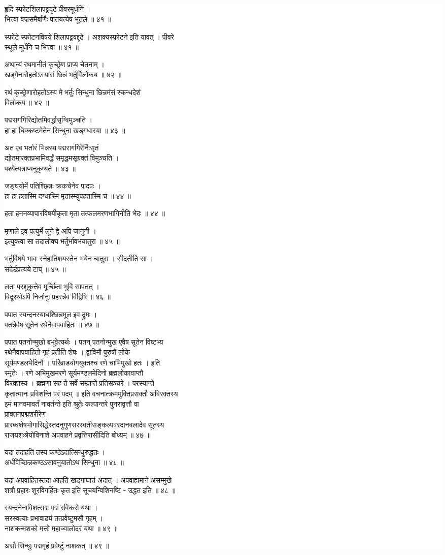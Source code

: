 हृदि स्फोटशिलापट्टदृढे पीवरमूर्धनि ।  
भित्त्वा वज्रसमैर्बाणैः पातयत्येष भूतले ॥ ४१ ॥  
  
स्फोटे स्फोटनविषये शिलापट्टवद्दृढे । अशक्यस्फोटने इति यावत् । पीवरे   
स्थूले मूर्धनि च भित्त्वा ॥ ४१ ॥  
  
अथान्यं रथमानीतं कृच्छ्रेण प्राप्य चेतनाम् ।  
खड्गेनारोहतोऽस्यांसं छिन्नं भर्तुर्विलोकय ॥ ४२ ॥  
  
रथं कृच्छ्रेणारोहतोऽस्य मे भर्तुः सिन्धुना छिन्नमंसं स्कन्धदेशं   
विलोकय ॥ ४२ ॥  
  
पद्मरागगिरिद्योतमिवर्द्धासृग्विमुञ्चति ।  
हा हा धिक्कष्टमेतेन सिन्धुना खड्गधारया ॥ ४३ ॥  
  
अत एव भर्तारं भिन्नस्य पद्मरागगिरेर्निःसृतं   
द्योतमारक्तप्रभामिवर्द्धं समृद्धमसृग्रक्तं विमुञ्चति ।   
पश्येत्यत्राप्यनुकृष्यते ॥ ४३ ॥  
  
जङ्घयोर्मे पतिश्छिन्नः क्रकचेनेव पादपः ।  
हा हा हतास्मि दग्धास्मि मृतास्म्युपहतास्मि च ॥ ४४ ॥  
  
हता हननव्यापारविषयीकृता मृता तत्फलमरणभागिनीति भेदः ॥ ४४ ॥  
  
मृणाले इव पत्युर्मे लूने द्वे अपि जानुनी ।  
इत्युक्त्वा सा तदालोक्य भर्तुर्भावभयातुरा ॥ ४५ ॥  
  
भर्तुर्विषये भावः स्नेहातिशयस्तेन भयेन चातुरा । सीदतीति सा ।   
सदेर्डप्रत्यये टाप् ॥ ४५ ॥  
  
लता परशुकृत्तेव मूर्च्छिता भुवि सापतत् ।  
विदूरथोऽपि निर्जानुः प्रहरन्नेव विद्विषि ॥ ४६ ॥  
  
पपात स्यन्दनस्याधश्छिन्नमूल इव द्रुमः ।  
पतन्नेवैष सूतेन रथेनैवापवाहितः ॥ ४७ ॥  
  
पपात पतनोन्मुखो बभूवेत्यर्थः । पतन् पतनोन्मुख एवैष सूतेन विष्टभ्य   
रथेनैवापवाहितो गृहं प्रतीति शेषः । द्वाविमौ पुरुषौ लोके   
सूर्यमण्डलभेदिनौ । परिव्राड्योगयुक्तश्च रणे चाभिमुखो हतः । इति   
स्मृतेः । रणे अभिमुखमरणे सूर्यमण्डलमेदिनो ब्रह्मलोकावाप्तौ   
विरक्तस्य । ब्रह्मणा सह ते सर्वे सम्प्राप्ते प्रतिसञ्चरे । परस्यान्ते   
कृतात्मानः प्रविशन्ति परं पदम् ॥ इति वचनात्क्रममुक्तिप्रसक्तौ अविरक्तस्य   
इमं मानवमावर्तं नावर्तन्ते इति श्रुतेः कल्पान्तरे पुनरावृत्तौ वा   
प्राक्तनपद्मशरीरेण   
प्रारब्धशेषभोगासिद्धेस्तदनुगुणसरस्वतीसङ्कल्पवरदानबलादेव सूतस्य   
राजयशःश्रेयोविनाशे अपवाहने प्रवृत्तिरासीदिति बोध्यम् ॥ ४७ ॥  
  
यदा तदाहतिं तस्य कण्ठेऽदात्सिन्धुरुद्धतः ।  
अर्धविच्छिन्नकण्ठऽसावनुयातोऽथ सिन्धुना ॥ ४८ ॥  
  
यदा अपवाहितस्तदा आहतिं खड्गाघातं अदात् । अपवाह्यमाने असम्मुखे   
शत्रौ प्रहारः शूरविगर्हितः कृत इति सूचयन्विशिनष्टि - उद्धत इति ॥ ४८ ॥  
  
स्यन्दनेनाविशत्सद्म पद्मं रविकरो यथा ।  
सरस्वत्याः प्रभावाढ्यं तत्प्रवेष्टुमसौ गृहम् ।  
नाशकन्मशको मत्तो महाज्वालोदरं यथा ॥ ४९ ॥  
  
असौ सिन्धुः पद्मगृहं प्रवेष्टुं नाशकत् ॥ ४९ ॥  
  